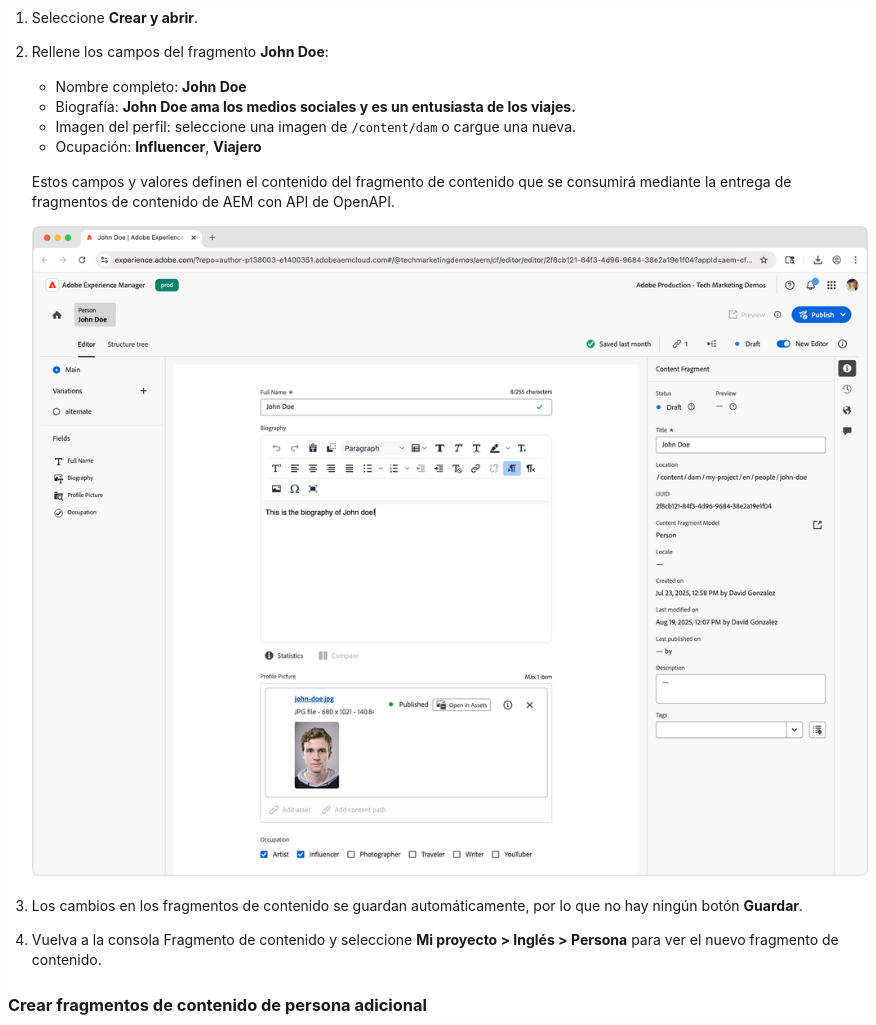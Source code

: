 1. Seleccione **Crear y abrir**.
1. Rellene los campos del fragmento **John Doe**:

   * Nombre completo: **John Doe**
   * Biografía: **John Doe ama los medios sociales y es un entusiasta de los viajes.**
   * Imagen del perfil: seleccione una imagen de `/content/dam` o cargue una nueva.
   * Ocupación: **Influencer**, **Viajero**

   Estos campos y valores definen el contenido del fragmento de contenido que se consumirá mediante la entrega de fragmentos de contenido de AEM con API de OpenAPI.

   ![Creación de un nuevo fragmento de contenido](assets/2/john-doe-content-fragment.png)

1. Los cambios en los fragmentos de contenido se guardan automáticamente, por lo que no hay ningún botón **Guardar**.
1. Vuelva a la consola Fragmento de contenido y seleccione **Mi proyecto > Inglés > Persona** para ver el nuevo fragmento de contenido.

### Crear fragmentos de contenido de persona adicional
